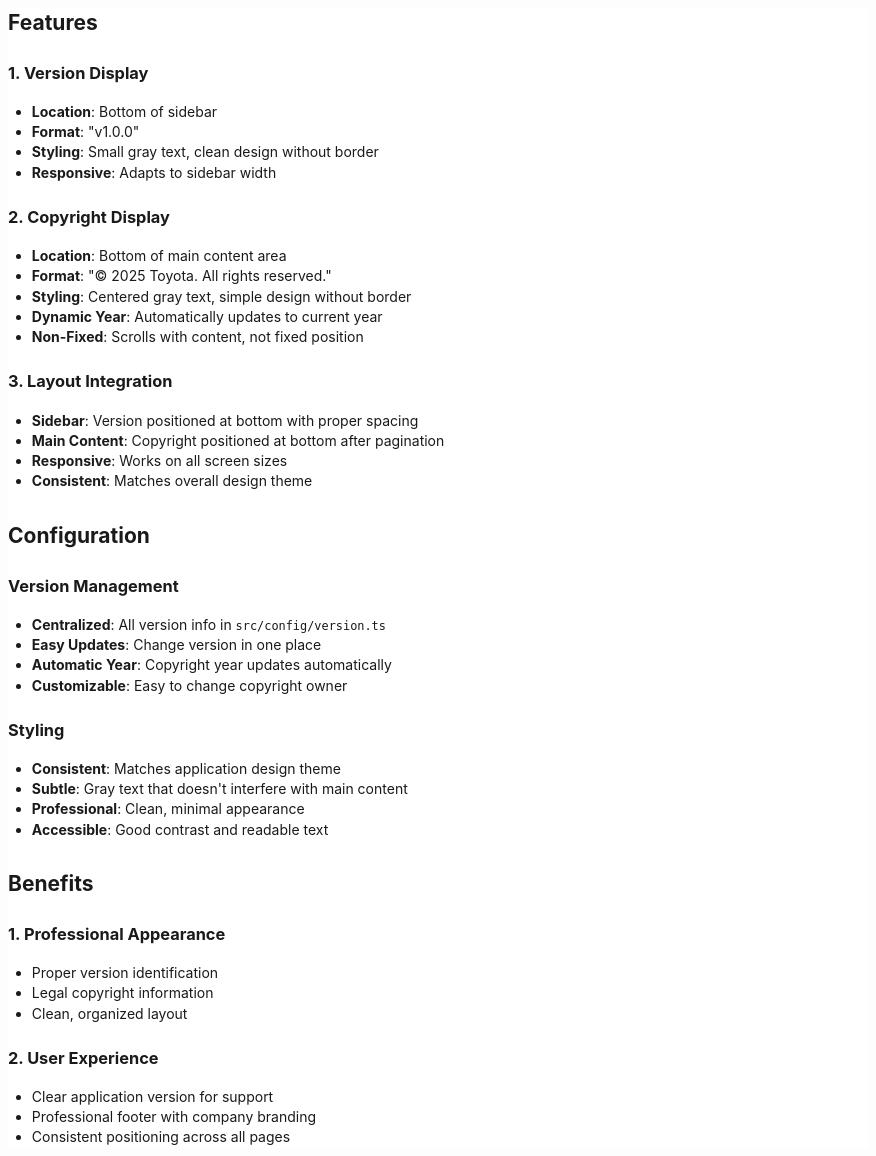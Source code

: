 ## Features

### 1. **Version Display**
- **Location**: Bottom of sidebar
- **Format**: "v1.0.0"
- **Styling**: Small gray text, clean design without border
- **Responsive**: Adapts to sidebar width

### 2. **Copyright Display**
- **Location**: Bottom of main content area
- **Format**: "© 2025 Toyota. All rights reserved."
- **Styling**: Centered gray text, simple design without border
- **Dynamic Year**: Automatically updates to current year
- **Non-Fixed**: Scrolls with content, not fixed position

### 3. **Layout Integration**
- **Sidebar**: Version positioned at bottom with proper spacing
- **Main Content**: Copyright positioned at bottom after pagination
- **Responsive**: Works on all screen sizes
- **Consistent**: Matches overall design theme

## Configuration

### Version Management
- **Centralized**: All version info in `src/config/version.ts`
- **Easy Updates**: Change version in one place
- **Automatic Year**: Copyright year updates automatically
- **Customizable**: Easy to change copyright owner

### Styling
- **Consistent**: Matches application design theme
- **Subtle**: Gray text that doesn't interfere with main content
- **Professional**: Clean, minimal appearance
- **Accessible**: Good contrast and readable text

## Benefits

### 1. **Professional Appearance**
- Proper version identification
- Legal copyright information
- Clean, organized layout

### 2. **User Experience**
- Clear application version for support
- Professional footer with company branding
- Consistent positioning across all pages
